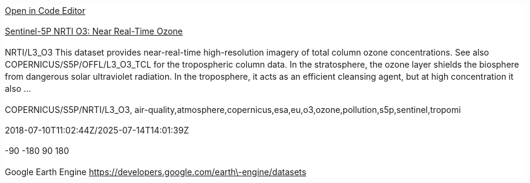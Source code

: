

[Open in Code Editor](https://code.earthengine.google.com/?scriptPath=Examples:Datasets/COPERNICUS/COPERNICUS_S5P_NRTI_L3_O3)


[Sentinel\-5P NRTI O3: Near Real\-Time Ozone](/earth-engine/datasets/catalog/COPERNICUS_S5P_NRTI_L3_O3)

NRTI/L3\_O3 This dataset provides near\-real\-time high\-resolution imagery of total column ozone concentrations. See also COPERNICUS/S5P/OFFL/L3\_O3\_TCL for the tropospheric column data. In the stratosphere, the ozone layer shields the biosphere from dangerous solar ultraviolet radiation. In the troposphere, it acts as an efficient cleansing agent, but at high concentration it also …

 COPERNICUS/S5P/NRTI/L3\_O3,
 air\-quality,atmosphere,copernicus,esa,eu,o3,ozone,pollution,s5p,sentinel,tropomi

2018\-07\-10T11:02:44Z/2025\-07\-14T14:01:39Z



 \-90 \-180 90 180
 



Google Earth Engine
https://developers.google.com/earth\-engine/datasets









